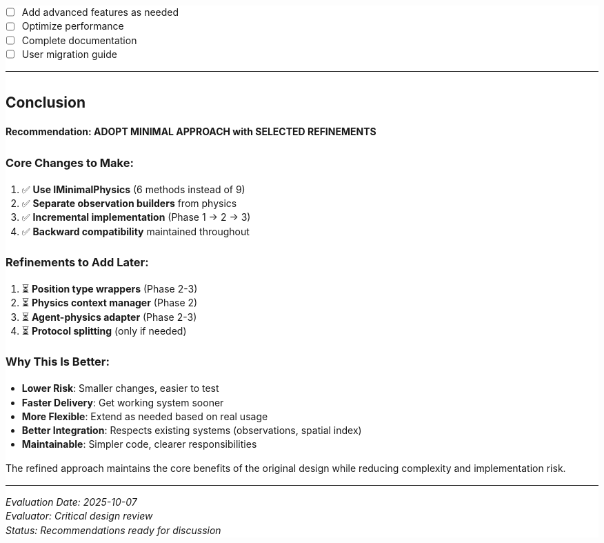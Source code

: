- [ ] Add advanced features as needed
- [ ] Optimize performance
- [ ] Complete documentation
- [ ] User migration guide

---

## Conclusion

**Recommendation: ADOPT MINIMAL APPROACH with SELECTED REFINEMENTS**

### Core Changes to Make:

1. ✅ **Use IMinimalPhysics** (6 methods instead of 9)
2. ✅ **Separate observation builders** from physics
3. ✅ **Incremental implementation** (Phase 1 → 2 → 3)
4. ✅ **Backward compatibility** maintained throughout

### Refinements to Add Later:

1. ⏳ **Position type wrappers** (Phase 2-3)
2. ⏳ **Physics context manager** (Phase 2)
3. ⏳ **Agent-physics adapter** (Phase 2-3)
4. ⏳ **Protocol splitting** (only if needed)

### Why This Is Better:

- **Lower Risk**: Smaller changes, easier to test
- **Faster Delivery**: Get working system sooner
- **More Flexible**: Extend as needed based on real usage
- **Better Integration**: Respects existing systems (observations, spatial index)
- **Maintainable**: Simpler code, clearer responsibilities

The refined approach maintains the core benefits of the original design while reducing complexity and implementation risk.

---

*Evaluation Date: 2025-10-07*  
*Evaluator: Critical design review*  
*Status: Recommendations ready for discussion*
